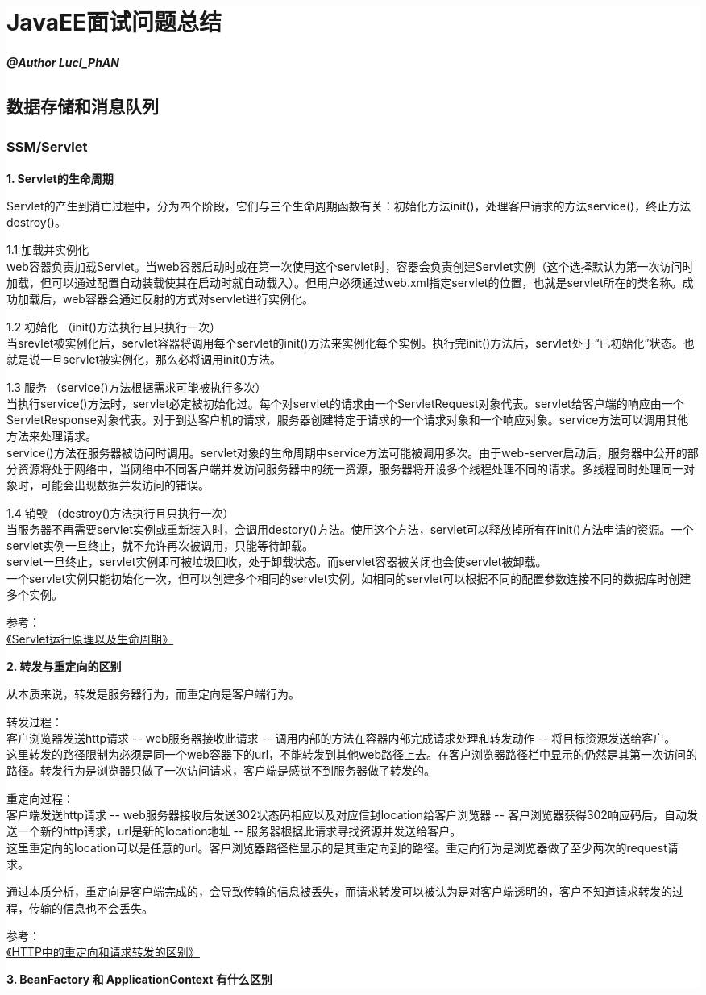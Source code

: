 # JavaEE面试问题总结

##### @Author LucI_PhAN

## 数据存储和消息队列

### SSM/Servlet

**1. Servlet的生命周期**

Servlet的产生到消亡过程中，分为四个阶段，它们与三个生命周期函数有关：初始化方法init()，处理客户请求的方法service()，终止方法destroy()。

1.1 加载并实例化  
web容器负责加载Servlet。当web容器启动时或在第一次使用这个servlet时，容器会负责创建Servlet实例（这个选择默认为第一次访问时加载，但可以通过配置自动装载使其在启动时就自动载入）。但用户必须通过web.xml指定servlet的位置，也就是servlet所在的类名称。成功加载后，web容器会通过反射的方式对servlet进行实例化。

1.2 初始化 （init()方法执行且只执行一次）  
当srevlet被实例化后，servlet容器将调用每个servlet的init()方法来实例化每个实例。执行完init()方法后，servlet处于“已初始化”状态。也就是说一旦servlet被实例化，那么必将调用init()方法。

1.3 服务 （service()方法根据需求可能被执行多次）  
当执行service()方法时，servlet必定被初始化过。每个对servlet的请求由一个ServletRequest对象代表。servlet给客户端的响应由一个ServletResponse对象代表。对于到达客户机的请求，服务器创建特定于请求的一个请求对象和一个响应对象。service方法可以调用其他方法来处理请求。  
service()方法在服务器被访问时调用。servlet对象的生命周期中service方法可能被调用多次。由于web-server启动后，服务器中公开的部分资源将处于网络中，当网络中不同客户端并发访问服务器中的统一资源，服务器将开设多个线程处理不同的请求。多线程同时处理同一对象时，可能会出现数据并发访问的错误。  

1.4 销毁 （destroy()方法执行且只执行一次）  
当服务器不再需要servlet实例或重新装入时，会调用destory()方法。使用这个方法，servlet可以释放掉所有在init()方法申请的资源。一个servlet实例一旦终止，就不允许再次被调用，只能等待卸载。  
servlet一旦终止，servlet实例即可被垃圾回收，处于卸载状态。而servlet容器被关闭也会使servlet被卸载。  
一个servlet实例只能初始化一次，但可以创建多个相同的servlet实例。如相同的servlet可以根据不同的配置参数连接不同的数据库时创建多个实例。

参考：  
[《Servlet运行原理以及生命周期》](https://www.cnblogs.com/fifiyong/p/6390805.html)

**2. 转发与重定向的区别**

从本质来说，转发是服务器行为，而重定向是客户端行为。

转发过程：  
客户浏览器发送http请求 -- web服务器接收此请求 -- 调用内部的方法在容器内部完成请求处理和转发动作 -- 将目标资源发送给客户。  
这里转发的路径限制为必须是同一个web容器下的url，不能转发到其他web路径上去。在客户浏览器路径栏中显示的仍然是其第一次访问的路径。转发行为是浏览器只做了一次访问请求，客户端是感觉不到服务器做了转发的。  

重定向过程：  
客户端发送http请求 -- web服务器接收后发送302状态码相应以及对应信封location给客户浏览器 -- 客户浏览器获得302响应码后，自动发送一个新的http请求，url是新的location地址 -- 服务器根据此请求寻找资源并发送给客户。  
这里重定向的location可以是任意的url。客户浏览器路径栏显示的是其重定向到的路径。重定向行为是浏览器做了至少两次的request请求。

通过本质分析，重定向是客户端完成的，会导致传输的信息被丢失，而请求转发可以被认为是对客户端透明的，客户不知道请求转发的过程，传输的信息也不会丢失。

参考：  
[《HTTP中的重定向和请求转发的区别》](https://blog.csdn.net/meiyalei/article/details/2129120)

**3. BeanFactory 和 ApplicationContext 有什么区别**
